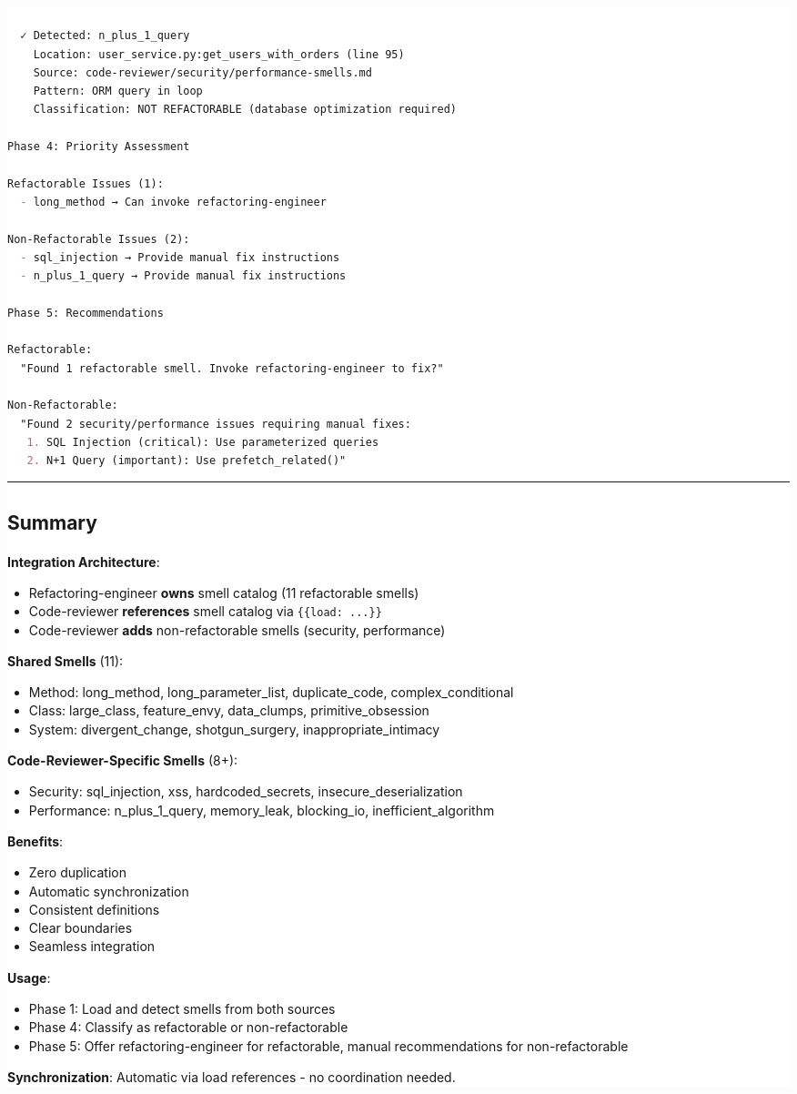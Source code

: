```markdown

  ✓ Detected: n_plus_1_query
    Location: user_service.py:get_users_with_orders (line 95)
    Source: code-reviewer/security/performance-smells.md
    Pattern: ORM query in loop
    Classification: NOT REFACTORABLE (database optimization required)

Phase 4: Priority Assessment

Refactorable Issues (1):
  - long_method → Can invoke refactoring-engineer

Non-Refactorable Issues (2):
  - sql_injection → Provide manual fix instructions
  - n_plus_1_query → Provide manual fix instructions

Phase 5: Recommendations

Refactorable:
  "Found 1 refactorable smell. Invoke refactoring-engineer to fix?"

Non-Refactorable:
  "Found 2 security/performance issues requiring manual fixes:
   1. SQL Injection (critical): Use parameterized queries
   2. N+1 Query (important): Use prefetch_related()"
```

---

## Summary

**Integration Architecture**:
- Refactoring-engineer **owns** smell catalog (11 refactorable smells)
- Code-reviewer **references** smell catalog via `{{load: ...}}`
- Code-reviewer **adds** non-refactorable smells (security, performance)

**Shared Smells** (11):
- Method: long_method, long_parameter_list, duplicate_code, complex_conditional
- Class: large_class, feature_envy, data_clumps, primitive_obsession
- System: divergent_change, shotgun_surgery, inappropriate_intimacy

**Code-Reviewer-Specific Smells** (8+):
- Security: sql_injection, xss, hardcoded_secrets, insecure_deserialization
- Performance: n_plus_1_query, memory_leak, blocking_io, inefficient_algorithm

**Benefits**:
- Zero duplication
- Automatic synchronization
- Consistent definitions
- Clear boundaries
- Seamless integration

**Usage**:
- Phase 1: Load and detect smells from both sources
- Phase 4: Classify as refactorable or non-refactorable
- Phase 5: Offer refactoring-engineer for refactorable, manual recommendations for non-refactorable

**Synchronization**: Automatic via load references - no coordination needed.
